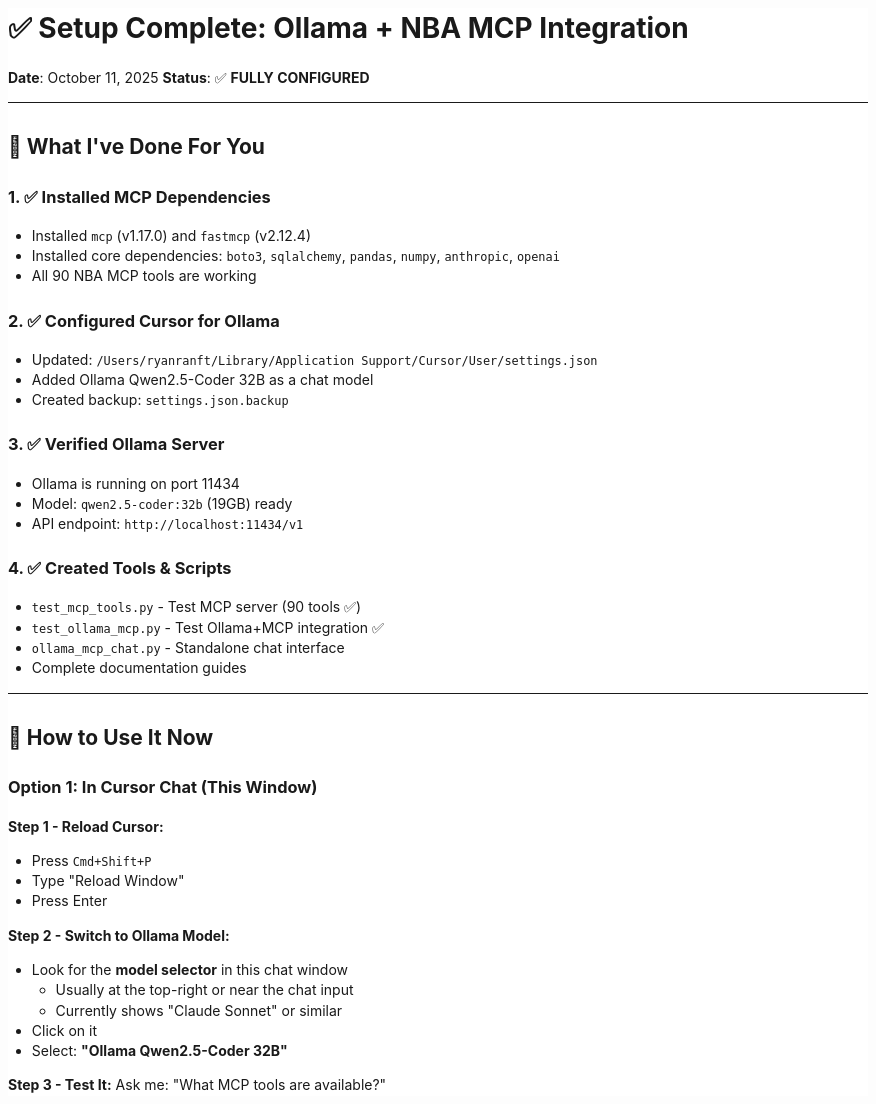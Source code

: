 # ✅ Setup Complete: Ollama + NBA MCP Integration

**Date**: October 11, 2025
**Status**: ✅ **FULLY CONFIGURED**

---

## 🎉 What I've Done For You

### 1. ✅ Installed MCP Dependencies
- Installed `mcp` (v1.17.0) and `fastmcp` (v2.12.4)
- Installed core dependencies: `boto3`, `sqlalchemy`, `pandas`, `numpy`, `anthropic`, `openai`
- All 90 NBA MCP tools are working

### 2. ✅ Configured Cursor for Ollama
- Updated: `/Users/ryanranft/Library/Application Support/Cursor/User/settings.json`
- Added Ollama Qwen2.5-Coder 32B as a chat model
- Created backup: `settings.json.backup`

### 3. ✅ Verified Ollama Server
- Ollama is running on port 11434
- Model: `qwen2.5-coder:32b` (19GB) ready
- API endpoint: `http://localhost:11434/v1`

### 4. ✅ Created Tools & Scripts
- `test_mcp_tools.py` - Test MCP server (90 tools ✅)
- `test_ollama_mcp.py` - Test Ollama+MCP integration ✅
- `ollama_mcp_chat.py` - Standalone chat interface
- Complete documentation guides

---

## 🚀 How to Use It Now

### **Option 1: In Cursor Chat** (This Window)

**Step 1 - Reload Cursor:**
- Press `Cmd+Shift+P`
- Type "Reload Window"
- Press Enter

**Step 2 - Switch to Ollama Model:**
- Look for the **model selector** in this chat window
  - Usually at the top-right or near the chat input
  - Currently shows "Claude Sonnet" or similar
- Click on it
- Select: **"Ollama Qwen2.5-Coder 32B"**

**Step 3 - Test It:**
Ask me: "What MCP tools are available?"

